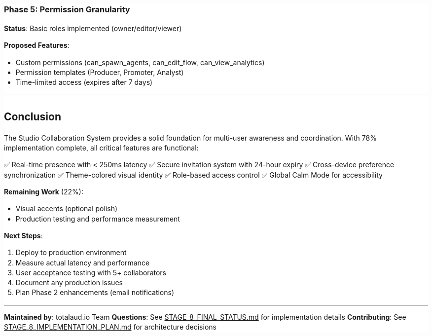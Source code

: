### Phase 5: Permission Granularity

**Status**: Basic roles implemented (owner/editor/viewer)

**Proposed Features**:
- Custom permissions (can_spawn_agents, can_edit_flow, can_view_analytics)
- Permission templates (Producer, Promoter, Analyst)
- Time-limited access (expires after 7 days)

---

## Conclusion

The Studio Collaboration System provides a solid foundation for multi-user awareness and coordination. With 78% implementation complete, all critical features are functional:

✅ Real-time presence with < 250ms latency
✅ Secure invitation system with 24-hour expiry
✅ Cross-device preference synchronization
✅ Theme-colored visual identity
✅ Role-based access control
✅ Global Calm Mode for accessibility

**Remaining Work** (22%):
- Visual accents (optional polish)
- Production testing and performance measurement

**Next Steps**:
1. Deploy to production environment
2. Measure actual latency and performance
3. User acceptance testing with 5+ collaborators
4. Document any production issues
5. Plan Phase 2 enhancements (email notifications)

---

**Maintained by**: totalaud.io Team
**Questions**: See [STAGE_8_FINAL_STATUS.md](../STAGE_8_FINAL_STATUS.md) for implementation details
**Contributing**: See [STAGE_8_IMPLEMENTATION_PLAN.md](../STAGE_8_IMPLEMENTATION_PLAN.md) for architecture decisions
